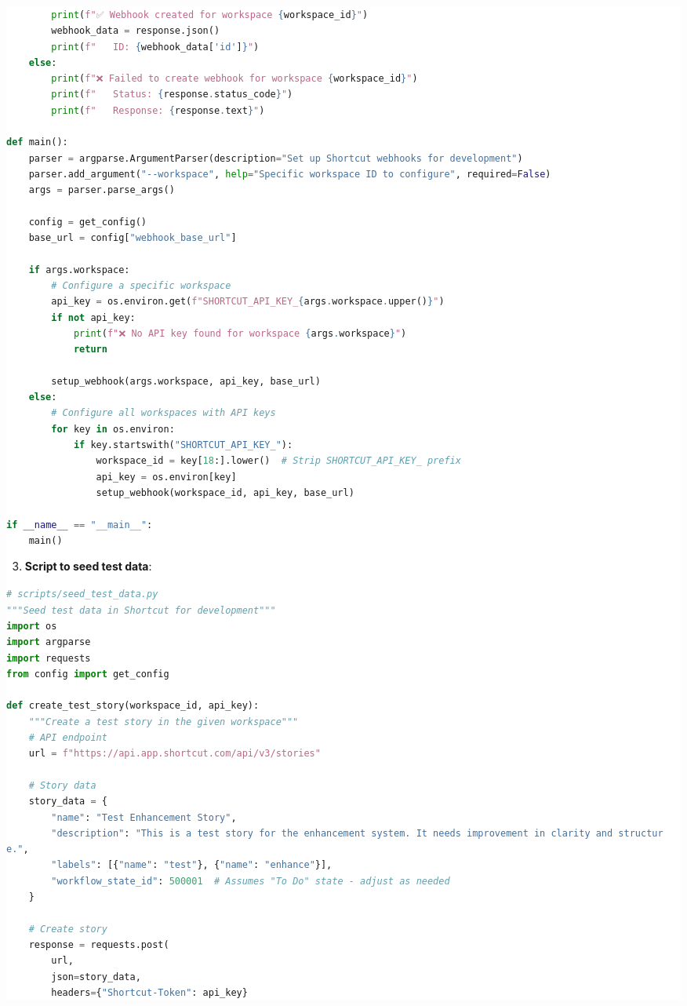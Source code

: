 ```python
        print(f"✅ Webhook created for workspace {workspace_id}")
        webhook_data = response.json()
        print(f"   ID: {webhook_data['id']}")
    else:
        print(f"❌ Failed to create webhook for workspace {workspace_id}")
        print(f"   Status: {response.status_code}")
        print(f"   Response: {response.text}")

def main():
    parser = argparse.ArgumentParser(description="Set up Shortcut webhooks for development")
    parser.add_argument("--workspace", help="Specific workspace ID to configure", required=False)
    args = parser.parse_args()
    
    config = get_config()
    base_url = config["webhook_base_url"]
    
    if args.workspace:
        # Configure a specific workspace
        api_key = os.environ.get(f"SHORTCUT_API_KEY_{args.workspace.upper()}")
        if not api_key:
            print(f"❌ No API key found for workspace {args.workspace}")
            return
        
        setup_webhook(args.workspace, api_key, base_url)
    else:
        # Configure all workspaces with API keys
        for key in os.environ:
            if key.startswith("SHORTCUT_API_KEY_"):
                workspace_id = key[18:].lower()  # Strip SHORTCUT_API_KEY_ prefix
                api_key = os.environ[key]
                setup_webhook(workspace_id, api_key, base_url)

if __name__ == "__main__":
    main()
```

3. **Script to seed test data**:
```python
# scripts/seed_test_data.py
"""Seed test data in Shortcut for development"""
import os
import argparse
import requests
from config import get_config

def create_test_story(workspace_id, api_key):
    """Create a test story in the given workspace"""
    # API endpoint
    url = f"https://api.app.shortcut.com/api/v3/stories"
    
    # Story data
    story_data = {
        "name": "Test Enhancement Story",
        "description": "This is a test story for the enhancement system. It needs improvement in clarity and structure.",
        "labels": [{"name": "test"}, {"name": "enhance"}],
        "workflow_state_id": 500001  # Assumes "To Do" state - adjust as needed
    }
    
    # Create story
    response = requests.post(
        url, 
        json=story_data,
        headers={"Shortcut-Token": api_key}
```